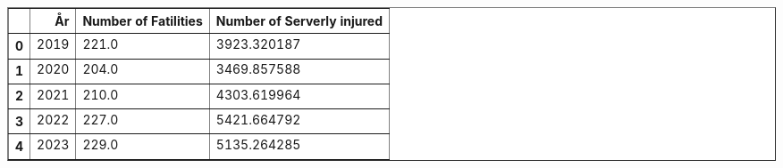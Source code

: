 


<div>
<style scoped>
    .dataframe tbody tr th:only-of-type {
        vertical-align: middle;
    }

    .dataframe tbody tr th {
        vertical-align: top;
    }

    .dataframe thead th {
        text-align: right;
    }
</style>
<table border="1" class="dataframe">
  <thead>
    <tr style="text-align: right;">
      <th></th>
      <th>År</th>
      <th>Number of Fatilities</th>
      <th>Number of Serverly injured</th>
    </tr>
  </thead>
  <tbody>
    <tr>
      <th>0</th>
      <td>2019</td>
      <td>221.0</td>
      <td>3923.320187</td>
    </tr>
    <tr>
      <th>1</th>
      <td>2020</td>
      <td>204.0</td>
      <td>3469.857588</td>
    </tr>
    <tr>
      <th>2</th>
      <td>2021</td>
      <td>210.0</td>
      <td>4303.619964</td>
    </tr>
    <tr>
      <th>3</th>
      <td>2022</td>
      <td>227.0</td>
      <td>5421.664792</td>
    </tr>
    <tr>
      <th>4</th>
      <td>2023</td>
      <td>229.0</td>
      <td>5135.264285</td>
    </tr>
  </tbody>
</table>
</div>
